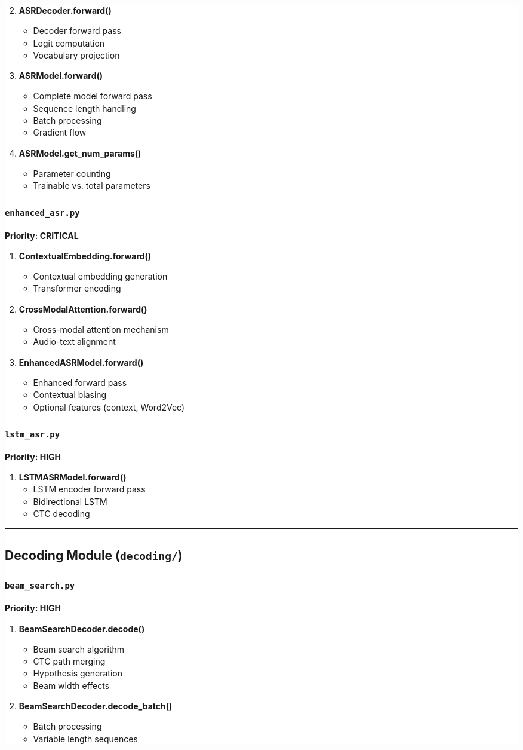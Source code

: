 2. **ASRDecoder.forward()**
   - Decoder forward pass
   - Logit computation
   - Vocabulary projection

3. **ASRModel.forward()**
   - Complete model forward pass
   - Sequence length handling
   - Batch processing
   - Gradient flow

4. **ASRModel.get_num_params()**
   - Parameter counting
   - Trainable vs. total parameters

### `enhanced_asr.py`
**Priority: CRITICAL**

1. **ContextualEmbedding.forward()**
   - Contextual embedding generation
   - Transformer encoding

2. **CrossModalAttention.forward()**
   - Cross-modal attention mechanism
   - Audio-text alignment

3. **EnhancedASRModel.forward()**
   - Enhanced forward pass
   - Contextual biasing
   - Optional features (context, Word2Vec)

### `lstm_asr.py`
**Priority: HIGH**

1. **LSTMASRModel.forward()**
   - LSTM encoder forward pass
   - Bidirectional LSTM
   - CTC decoding

---

## Decoding Module (`decoding/`)

### `beam_search.py`
**Priority: HIGH**

1. **BeamSearchDecoder.decode()**
   - Beam search algorithm
   - CTC path merging
   - Hypothesis generation
   - Beam width effects

2. **BeamSearchDecoder.decode_batch()**
   - Batch processing
   - Variable length sequences
